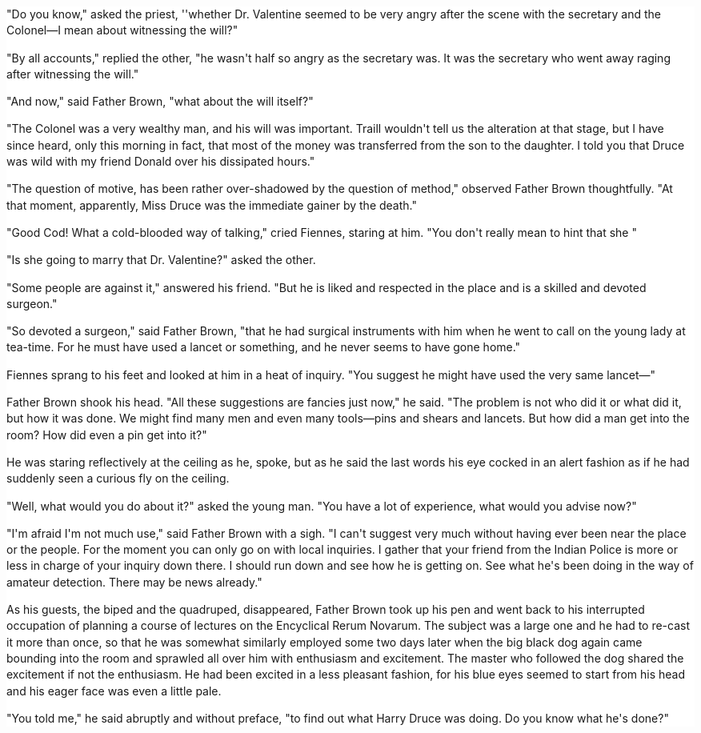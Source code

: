 "Do you know," asked the priest, ''whether Dr. Valentine seemed to be very angry after the scene with the secretary and the Colonel—I mean about witnessing the will?" 

"By all accounts," replied the other, "he wasn't half so angry as the secretary was. It was the secretary who went away raging after witnessing the will." 

"And now," said Father Brown, "what about the will itself?" 

"The Colonel was a very wealthy man, and his will was important. Traill wouldn't tell us the alteration at that stage, but I have since heard, only this morning in fact, that most of the money was transferred from the son to the daughter. I told you that Druce was wild with my friend Donald over his dissipated hours." 

"The question of motive, has been rather over-shadowed by the question of method," observed Father Brown thoughtfully. "At that moment, apparently, Miss Druce was the immediate gainer by the death." 

"Good Cod! What a cold-blooded way of talking," cried Fiennes, staring at him. "You don't really mean to hint that she " 

"Is she going to marry that Dr. Valentine?" asked the other. 

"Some people are against it," answered his friend. "But he is liked and respected in the place and is a skilled and devoted surgeon." 

"So devoted a surgeon," said Father Brown, "that he had  surgical instruments with him when he went to call on the young lady at tea-time. For he must have used a lancet or something, and he never seems to have gone home." 

Fiennes sprang to his feet and looked at him in a heat of inquiry. "You suggest he might have used the very same lancet—" 

Father Brown shook his head. "All these suggestions are fancies just now," he said. "The problem is not who did it or what did it, but how it was done. We might find many men and even many tools—pins and shears and lancets. But how did a man get into the room? How did even a pin get into it?" 

He was staring reflectively at the ceiling as he, spoke, but as he said the last words his eye cocked in an alert fashion as if he had suddenly seen a curious fly on the ceiling. 

"Well, what would you do about it?" asked the young man. "You have a lot of experience, what would you advise now?" 

"I'm afraid I'm not much use," said Father Brown with a sigh. "I can't suggest very much without having ever been near the place or the people. For the moment you can only go on with local inquiries. I gather that your friend from the Indian Police is more or less in charge of your inquiry down there. I should run down and see how he is getting on. See what he's been doing in the way of amateur detection. There may be news already." 

As his guests, the biped and the quadruped, disappeared, Father Brown took up his pen and went back to his interrupted occupation of planning a course of lectures on the Encyclical Rerum Novarum. The subject was a large one and he had to re-cast it more than once, so that he was somewhat similarly employed some two days later when the big black dog again came bounding into the room and sprawled all over him with enthusiasm and excitement. The master who followed the dog shared the excitement if not the enthusiasm. He had been excited in a less pleasant fashion, for his blue eyes seemed to start from his head and his eager face was even a little pale. 

"You told me," he said abruptly and without preface, "to find out what Harry Druce was doing. Do you know what he's done?" 
